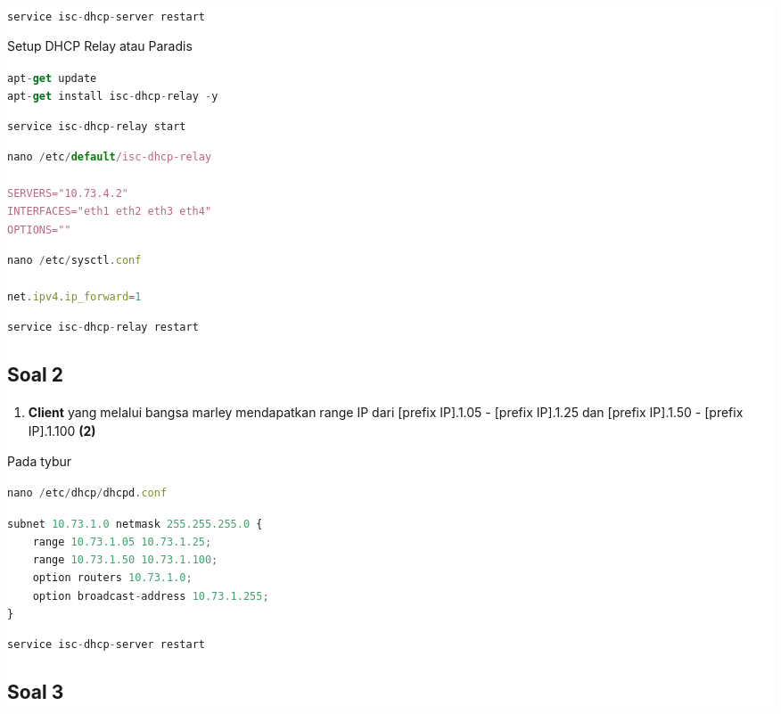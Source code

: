 ```jsx
service isc-dhcp-server restart
```

Setup DHCP Relay atau Paradis

```jsx
apt-get update
apt-get install isc-dhcp-relay -y
```

```jsx
service isc-dhcp-relay start
```

```jsx
nano /etc/default/isc-dhcp-relay

SERVERS="10.73.4.2"
INTERFACES="eth1 eth2 eth3 eth4"
OPTIONS=""
```

```jsx
nano /etc/sysctl.conf

net.ipv4.ip_forward=1
```

```jsx
service isc-dhcp-relay restart
```

## Soal 2

1. **Client** yang melalui bangsa marley mendapatkan range IP dari [prefix IP].1.05 - [prefix IP].1.25 dan [prefix IP].1.50 - [prefix IP].1.100 **(2)**

Pada tybur

```jsx
nano /etc/dhcp/dhcpd.conf
```

```jsx
subnet 10.73.1.0 netmask 255.255.255.0 {
	range 10.73.1.05 10.73.1.25;
	range 10.73.1.50 10.73.1.100;
	option routers 10.73.1.0;
	option broadcast-address 10.73.1.255;
}
```

```jsx
service isc-dhcp-server restart
```

## Soal 3
